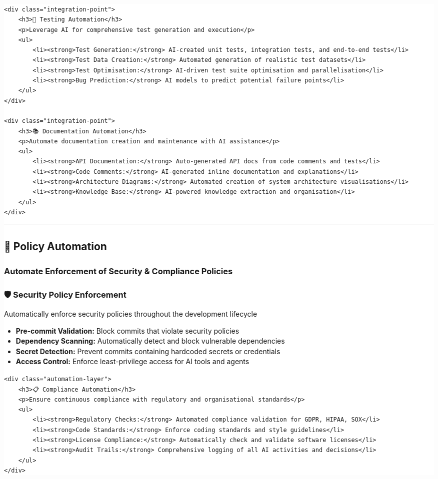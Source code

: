     <div class="integration-point">
        <h3>🧪 Testing Automation</h3>
        <p>Leverage AI for comprehensive test generation and execution</p>
        <ul>
            <li><strong>Test Generation:</strong> AI-created unit tests, integration tests, and end-to-end tests</li>
            <li><strong>Test Data Creation:</strong> Automated generation of realistic test datasets</li>
            <li><strong>Test Optimisation:</strong> AI-driven test suite optimisation and parallelisation</li>
            <li><strong>Bug Prediction:</strong> AI models to predict potential failure points</li>
        </ul>
    </div>
    
    <div class="integration-point">
        <h3>📚 Documentation Automation</h3>
        <p>Automate documentation creation and maintenance with AI assistance</p>
        <ul>
            <li><strong>API Documentation:</strong> Auto-generated API docs from code comments and tests</li>
            <li><strong>Code Comments:</strong> AI-generated inline documentation and explanations</li>
            <li><strong>Architecture Diagrams:</strong> Automated creation of system architecture visualisations</li>
            <li><strong>Knowledge Base:</strong> AI-powered knowledge extraction and organisation</li>
        </ul>
    </div>
</div>

---

## 🤖 Policy Automation

### **Automate Enforcement of Security & Compliance Policies**

<div class="policy-automation">
    <div class="automation-layer">
        <h3>🛡️ Security Policy Enforcement</h3>
        <p>Automatically enforce security policies throughout the development lifecycle</p>
        <ul>
            <li><strong>Pre-commit Validation:</strong> Block commits that violate security policies</li>
            <li><strong>Dependency Scanning:</strong> Automatically detect and block vulnerable dependencies</li>
            <li><strong>Secret Detection:</strong> Prevent commits containing hardcoded secrets or credentials</li>
            <li><strong>Access Control:</strong> Enforce least-privilege access for AI tools and agents</li>
        </ul>
    </div>
    
    <div class="automation-layer">
        <h3>📋 Compliance Automation</h3>
        <p>Ensure continuous compliance with regulatory and organisational standards</p>
        <ul>
            <li><strong>Regulatory Checks:</strong> Automated compliance validation for GDPR, HIPAA, SOX</li>
            <li><strong>Code Standards:</strong> Enforce coding standards and style guidelines</li>
            <li><strong>License Compliance:</strong> Automatically check and validate software licenses</li>
            <li><strong>Audit Trails:</strong> Comprehensive logging of all AI activities and decisions</li>
        </ul>
    </div>
    